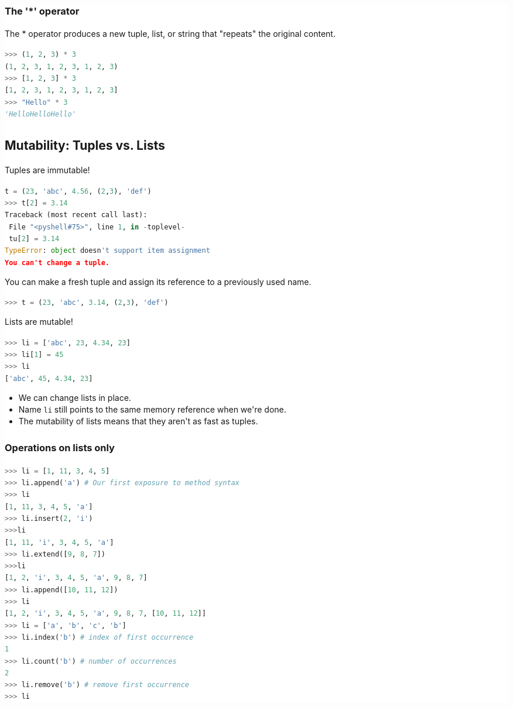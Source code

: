 ### The '*' operator

The * operator produces a new tuple, list, or string that "repeats" the original content.

```python
>>> (1, 2, 3) * 3
(1, 2, 3, 1, 2, 3, 1, 2, 3)
>>> [1, 2, 3] * 3
[1, 2, 3, 1, 2, 3, 1, 2, 3]
>>> "Hello" * 3
'HelloHelloHello'
```
## Mutability: Tuples vs. Lists

Tuples are immutable!

```python
t = (23, 'abc', 4.56, (2,3), 'def')
>>> t[2] = 3.14
Traceback (most recent call last):
 File "<pyshell#75>", line 1, in -toplevel-
 tu[2] = 3.14
TypeError: object doesn't support item assignment
You can't change a tuple.
```

You can make a fresh tuple and assign its reference to a previously used
name.
```python
>>> t = (23, 'abc', 3.14, (2,3), 'def')
```
Lists are mutable!

```python
>>> li = ['abc', 23, 4.34, 23]
>>> li[1] = 45
>>> li
['abc', 45, 4.34, 23]
```

- We can change lists in place.
- Name `li` still points to the same memory reference when we're done.
- The mutability of lists means that they aren't as fast as tuples. 

### Operations on lists only
```python
>>> li = [1, 11, 3, 4, 5]
>>> li.append('a') # Our first exposure to method syntax
>>> li
[1, 11, 3, 4, 5, 'a']
>>> li.insert(2, 'i')
>>>li
[1, 11, 'i', 3, 4, 5, 'a']
>>> li.extend([9, 8, 7])
>>>li
[1, 2, 'i', 3, 4, 5, 'a', 9, 8, 7]
>>> li.append([10, 11, 12])
>>> li
[1, 2, 'i', 3, 4, 5, 'a', 9, 8, 7, [10, 11, 12]]
>>> li = ['a', 'b', 'c', 'b']
>>> li.index('b') # index of first occurrence
1
>>> li.count('b') # number of occurrences
2
>>> li.remove('b') # remove first occurrence
>>> li
```